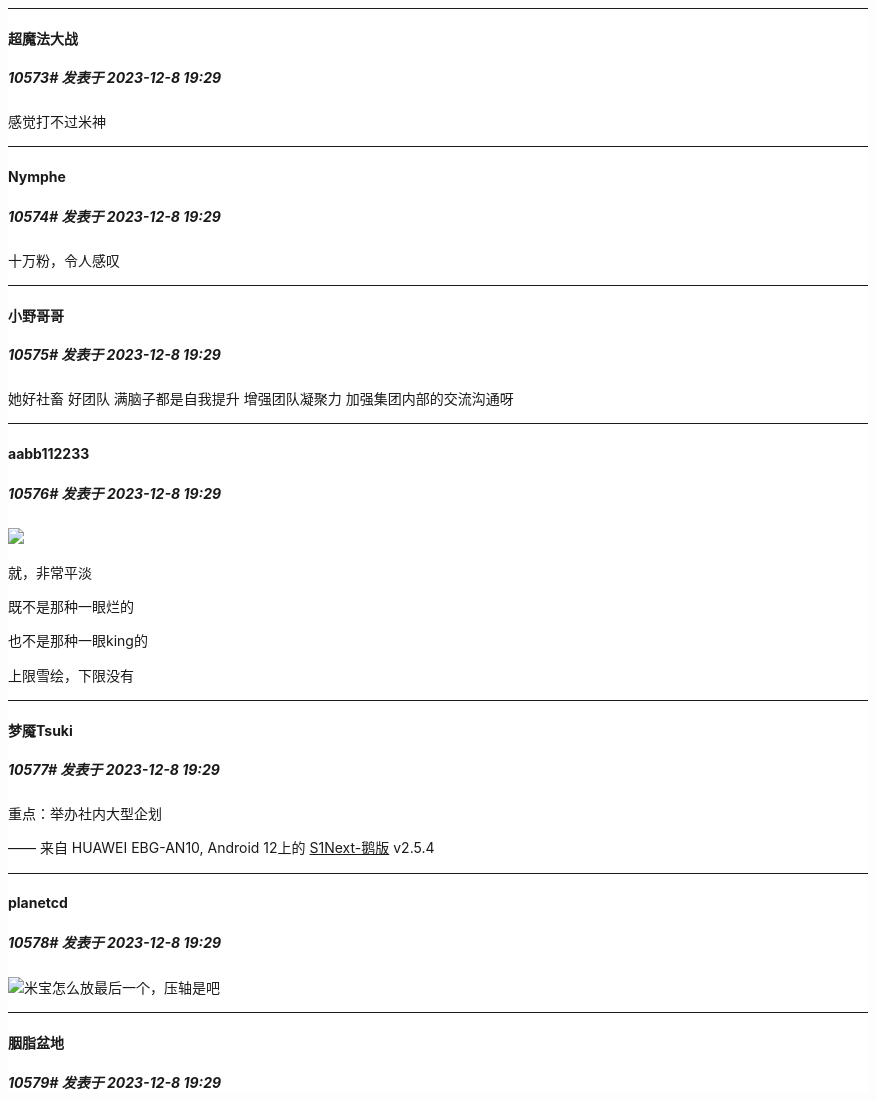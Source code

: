 *****

####  超魔法大战  
##### 10573#       发表于 2023-12-8 19:29

感觉打不过米神

*****

####  Nymphe  
##### 10574#       发表于 2023-12-8 19:29

十万粉，令人感叹

*****

####  小野哥哥  
##### 10575#       发表于 2023-12-8 19:29

她好社畜 好团队 满脑子都是自我提升 增强团队凝聚力 加强集团内部的交流沟通呀

*****

####  aabb112233  
##### 10576#       发表于 2023-12-8 19:29

<img src="https://static.saraba1st.com/image/smiley/face2017/067.png" referrerpolicy="no-referrer">

就，非常平淡

既不是那种一眼烂的

也不是那种一眼king的

上限雪绘，下限没有

*****

####  梦魇Tsuki  
##### 10577#       发表于 2023-12-8 19:29

重点：举办社内大型企划

—— 来自 HUAWEI EBG-AN10, Android 12上的 [S1Next-鹅版](https://github.com/ykrank/S1-Next/releases) v2.5.4

*****

####  planetcd  
##### 10578#       发表于 2023-12-8 19:29

<img src="https://static.saraba1st.com/image/smiley/face2017/034.png" referrerpolicy="no-referrer">米宝怎么放最后一个，压轴是吧

*****

####  胭脂盆地  
##### 10579#       发表于 2023-12-8 19:29
